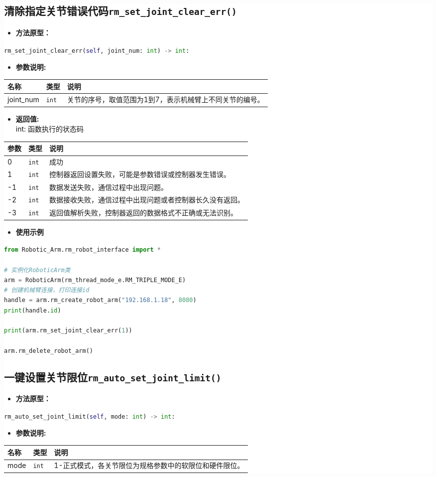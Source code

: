 ## 清除指定关节错误代码`rm_set_joint_clear_err()`

- **方法原型：**

```python
rm_set_joint_clear_err(self, joint_num: int) -> int:
```

- **参数说明:**

|   名称    |   类型    |   说明    |
| :--- | :--- | :--- |
|   joint_num  |    `int`    |    关节的序号，取值范围为1到7，表示机械臂上不同关节的编号。    |

- **返回值:**</br>
int: 函数执行的状态码

|   参数    |   类型    |   说明    |
| :--- | :--- | :--- |
|   0  |    `int`    |    成功    |
|   1  |    `int`    |   控制器返回设置失败，可能是参数错误或控制器发生错误。    |
|   -1  |    `int`   |   数据发送失败，通信过程中出现问题。    |
|   -2  |    `int`   |   数据接收失败，通信过程中出现问题或者控制器长久没有返回。    |
|   -3  |    `int`   |   返回值解析失败，控制器返回的数据格式不正确或无法识别。    |

- **使用示例**
  
```python
from Robotic_Arm.rm_robot_interface import *

# 实例化RoboticArm类
arm = RoboticArm(rm_thread_mode_e.RM_TRIPLE_MODE_E)
# 创建机械臂连接，打印连接id
handle = arm.rm_create_robot_arm("192.168.1.18", 8080)
print(handle.id)

print(arm.rm_set_joint_clear_err(1))

arm.rm_delete_robot_arm()
```

## 一键设置关节限位`rm_auto_set_joint_limit()`

- **方法原型：**

```python
rm_auto_set_joint_limit(self, mode: int) -> int:
```

- **参数说明:**

|   名称    |   类型    |   说明    |
| :--- | :--- | :--- |
|   mode  |    `int`    |    1-正式模式，各关节限位为规格参数中的软限位和硬件限位。    |
